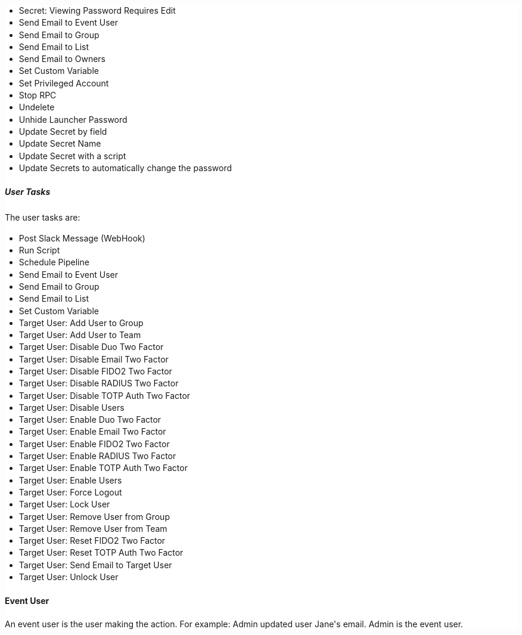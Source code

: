 - Secret: Viewing Password Requires Edit
- Send Email to Event User
- Send Email to Group
- Send Email to List
- Send Email to Owners
- Set Custom Variable
- Set Privileged Account
- Stop RPC
- Undelete
- Unhide Launcher Password
- Update Secret by field
- Update Secret Name
- Update Secret with a script
- Update Secrets to automatically change the password

##### User Tasks

The user tasks are:

- Post Slack Message (WebHook)
- Run Script
- Schedule Pipeline
- Send Email to Event User
- Send Email to Group
- Send Email to List
- Set Custom Variable
- Target User: Add User to Group
- Target User: Add User to Team
- Target User: Disable Duo Two Factor
- Target User: Disable Email Two Factor
- Target User: Disable FIDO2 Two Factor
- Target User: Disable RADIUS Two Factor
- Target User: Disable TOTP Auth Two Factor
- Target User: Disable Users
- Target User: Enable Duo Two Factor
- Target User: Enable Email Two Factor
- Target User: Enable FIDO2 Two Factor
- Target User: Enable RADIUS Two Factor
- Target User: Enable TOTP Auth Two Factor
- Target User: Enable Users
- Target User: Force Logout
- Target User: Lock User
- Target User: Remove User from Group
- Target User: Remove User from Team
- Target User: Reset FIDO2 Two Factor
- Target User: Reset TOTP Auth Two Factor
- Target User: Send Email to Target User
- Target User: Unlock User

#### Event User

An event user is the user making the action. For example: Admin updated user Jane's email. Admin is the event user.
